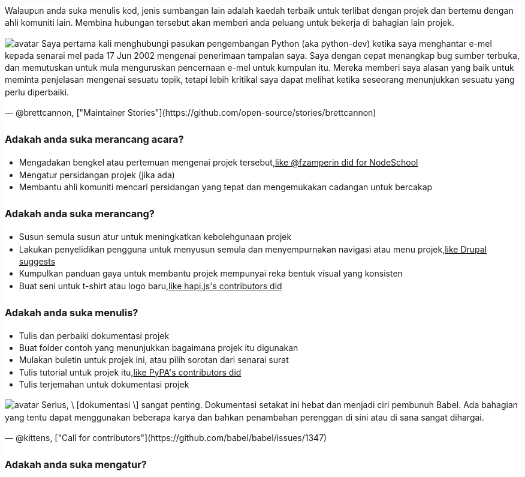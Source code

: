 Walaupun anda suka menulis kod, jenis sumbangan lain adalah kaedah terbaik untuk terlibat dengan projek dan bertemu dengan ahli komuniti lain. Membina hubungan tersebut akan memberi anda peluang untuk bekerja di bahagian lain projek.

<aside markdown="1" class="pquote">
  <img src="https://avatars.githubusercontent.com/brettcannon?s=180" class="pquote-avatar" alt="avatar">
  Saya pertama kali menghubungi pasukan pengembangan Python (aka python-dev) ketika saya menghantar e-mel kepada senarai mel pada 17 Jun 2002 mengenai penerimaan tampalan saya. Saya dengan cepat menangkap bug sumber terbuka, dan memutuskan untuk mula menguruskan pencernaan e-mel untuk kumpulan itu. Mereka memberi saya alasan yang baik untuk meminta penjelasan mengenai sesuatu topik, tetapi lebih kritikal saya dapat melihat ketika seseorang menunjukkan sesuatu yang perlu diperbaiki.
  <p markdown="1" class="pquote-credit">
— @brettcannon, ["Maintainer Stories"](https://github.com/open-source/stories/brettcannon)
  </p>
</aside>

### Adakah anda suka merancang acara?

* Mengadakan bengkel atau pertemuan mengenai projek tersebut,[like @fzamperin did for NodeSchool](https://github.com/nodeschool/organizers/issues/406)
* Mengatur persidangan projek (jika ada)
* Membantu ahli komuniti mencari persidangan yang tepat dan mengemukakan cadangan untuk bercakap

### Adakah anda suka merancang?

* Susun semula susun atur untuk meningkatkan kebolehgunaan projek
* Lakukan penyelidikan pengguna untuk menyusun semula dan menyempurnakan navigasi atau menu projek,[like Drupal suggests](https://www.drupal.org/community-initiatives/drupal-core/usability)
* Kumpulkan panduan gaya untuk membantu projek mempunyai reka bentuk visual yang konsisten
* Buat seni untuk t-shirt atau logo baru,[like hapi.js's contributors did](https://github.com/hapijs/contrib/issues/68)

### Adakah anda suka menulis?

* Tulis dan perbaiki dokumentasi projek
* Buat folder contoh yang menunjukkan bagaimana projek itu digunakan
* Mulakan buletin untuk projek ini, atau pilih sorotan dari senarai surat
* Tulis tutorial untuk projek itu,[like PyPA's contributors did](https://github.com/pypa/python-packaging-user-guide/issues/194)
* Tulis terjemahan untuk dokumentasi projek

<aside markdown="1" class="pquote">
  <img src="https://avatars.githubusercontent.com/kittens?s=180" class="pquote-avatar" alt="avatar">
 Serius, \ [dokumentasi \] sangat penting. Dokumentasi setakat ini hebat dan menjadi ciri pembunuh Babel. Ada bahagian yang tentu dapat menggunakan beberapa karya dan bahkan penambahan perenggan di sini atau di sana sangat dihargai.
  <p markdown="1" class="pquote-credit">
— @kittens, ["Call for contributors"](https://github.com/babel/babel/issues/1347)
  </p>
</aside>

### Adakah anda suka mengatur?
